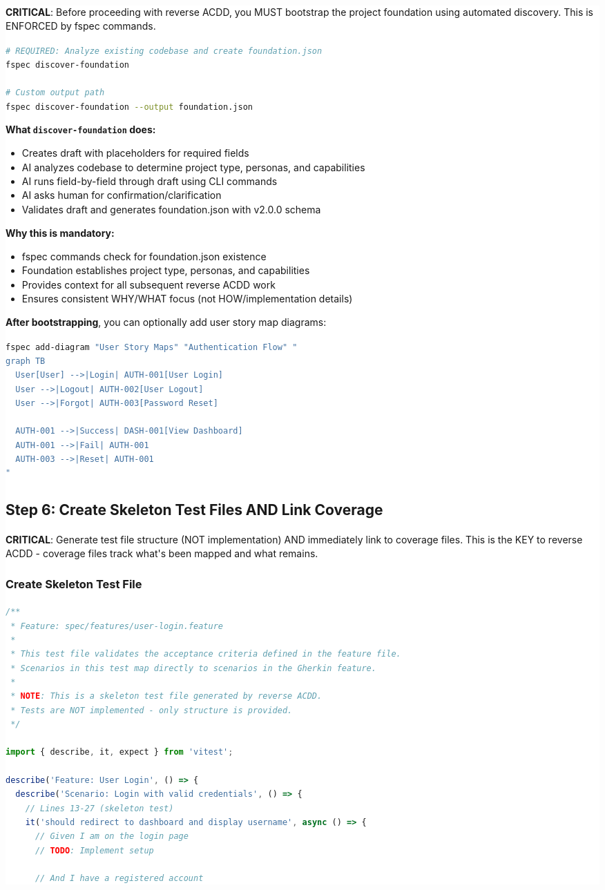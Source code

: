 **CRITICAL**: Before proceeding with reverse ACDD, you MUST bootstrap the project foundation using automated discovery. This is ENFORCED by fspec commands.

```bash
# REQUIRED: Analyze existing codebase and create foundation.json
fspec discover-foundation

# Custom output path
fspec discover-foundation --output foundation.json
```

**What `discover-foundation` does:**
- Creates draft with placeholders for required fields
- AI analyzes codebase to determine project type, personas, and capabilities
- AI runs field-by-field through draft using CLI commands
- AI asks human for confirmation/clarification
- Validates draft and generates foundation.json with v2.0.0 schema

**Why this is mandatory:**
- fspec commands check for foundation.json existence
- Foundation establishes project type, personas, and capabilities
- Provides context for all subsequent reverse ACDD work
- Ensures consistent WHY/WHAT focus (not HOW/implementation details)

**After bootstrapping**, you can optionally add user story map diagrams:

```bash
fspec add-diagram "User Story Maps" "Authentication Flow" "
graph TB
  User[User] -->|Login| AUTH-001[User Login]
  User -->|Logout| AUTH-002[User Logout]
  User -->|Forgot| AUTH-003[Password Reset]

  AUTH-001 -->|Success| DASH-001[View Dashboard]
  AUTH-001 -->|Fail| AUTH-001
  AUTH-003 -->|Reset| AUTH-001
"
```

## Step 6: Create Skeleton Test Files AND Link Coverage

**CRITICAL**: Generate test file structure (NOT implementation) AND immediately link to coverage files. This is the KEY to reverse ACDD - coverage files track what's been mapped and what remains.

### Create Skeleton Test File

```typescript
/**
 * Feature: spec/features/user-login.feature
 *
 * This test file validates the acceptance criteria defined in the feature file.
 * Scenarios in this test map directly to scenarios in the Gherkin feature.
 *
 * NOTE: This is a skeleton test file generated by reverse ACDD.
 * Tests are NOT implemented - only structure is provided.
 */

import { describe, it, expect } from 'vitest';

describe('Feature: User Login', () => {
  describe('Scenario: Login with valid credentials', () => {
    // Lines 13-27 (skeleton test)
    it('should redirect to dashboard and display username', async () => {
      // Given I am on the login page
      // TODO: Implement setup

      // And I have a registered account
```